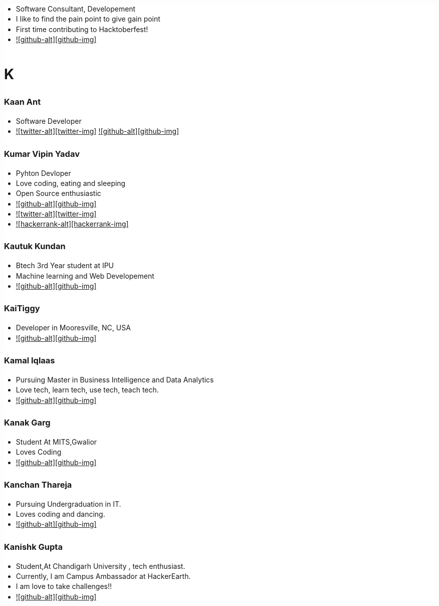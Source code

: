 - Software Consultant, Developement
- I like to find the pain point to give gain point
- First time contributing to Hacktoberfest!
- [![github-alt][github-img]](https://github.com/chiroz1)

# K

### Kaan Ant

- Software Developer
- [![twitter-alt][twitter-img]](https://twitter.com/kaanantt)
  [![github-alt][github-img]](https://github.com/kaanant)

### Kumar Vipin Yadav
- Pyhton Devloper
- Love coding, eating and sleeping
- Open Source enthusiastic
- [![github-alt][github-img]](https://github.com/vipin3699)
- [![twitter-alt][twitter-img]](https://twitter.com/vipin3699)
- [![hackerrank-alt][hackerrank-img]](https://hackerank.com/vipin3699)


### Kautuk Kundan

- Btech 3rd Year student at IPU
- Machine learning and Web Developement
- [![github-alt][github-img]](https://github.com/kautukkundan)

### KaiTiggy

- Developer in Mooresville, NC, USA
- [![github-alt][github-img]](https://github.com/kaitiggy)

### Kamal Iqlaas

- Pursuing Master in Business Intelligence and Data Analytics
- Love tech, learn tech, use tech, teach tech.
- [![github-alt][github-img]](https://github.com/Iqlaas)

### Kanak Garg

- Student At MITS,Gwalior
- Loves Coding
- [![github-alt][github-img]](https://github.com/Canaque)

### Kanchan Thareja

- Pursuing Undergraduation in IT.
- Loves coding and dancing.
- [![github-alt][github-img]](https://github.com/KanchanThareja)

### Kanishk Gupta
- Student,At Chandigarh University , tech enthusiast.
- Currently, I am Campus Ambassador at HackerEarth.
- I am love to take challenges!!
- [![github-alt][github-img]](https://github.com/gkanishk)
